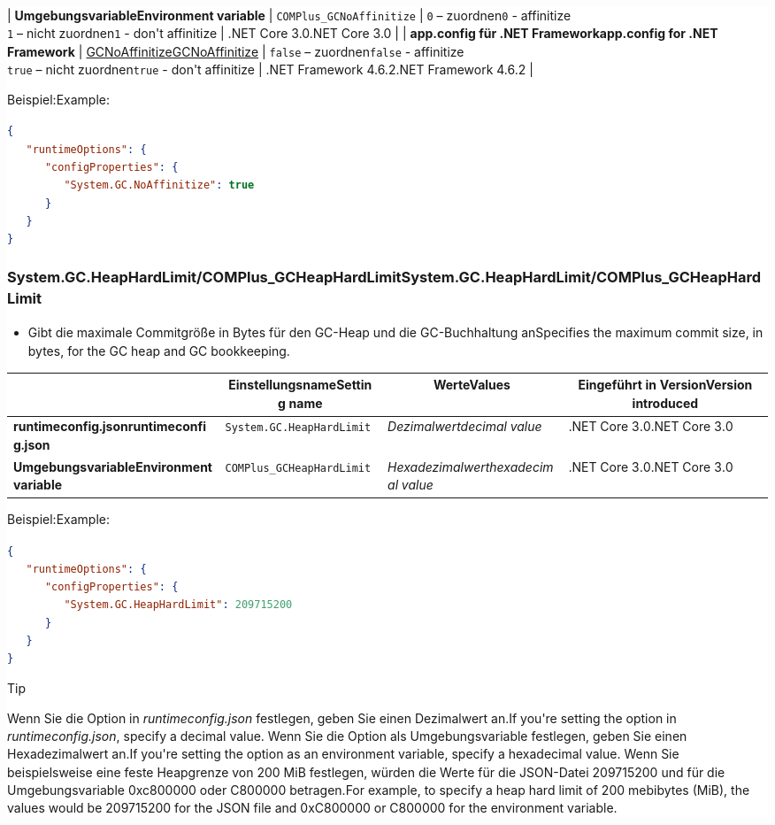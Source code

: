 | <span data-ttu-id="e56f5-277">**Umgebungsvariable**</span><span class="sxs-lookup"><span data-stu-id="e56f5-277">**Environment variable**</span></span> | `COMPlus_GCNoAffinitize` | <span data-ttu-id="e56f5-278">`0` – zuordnen</span><span class="sxs-lookup"><span data-stu-id="e56f5-278">`0` - affinitize</span></span><br/><span data-ttu-id="e56f5-279">`1` – nicht zuordnen</span><span class="sxs-lookup"><span data-stu-id="e56f5-279">`1` - don't affinitize</span></span> | <span data-ttu-id="e56f5-280">.NET Core 3.0</span><span class="sxs-lookup"><span data-stu-id="e56f5-280">.NET Core 3.0</span></span> |
| <span data-ttu-id="e56f5-281">**app.config für .NET Framework**</span><span class="sxs-lookup"><span data-stu-id="e56f5-281">**app.config for .NET Framework**</span></span> | [<span data-ttu-id="e56f5-282">GCNoAffinitize</span><span class="sxs-lookup"><span data-stu-id="e56f5-282">GCNoAffinitize</span></span>](../../framework/configure-apps/file-schema/runtime/gcnoaffinitize-element.md) | <span data-ttu-id="e56f5-283">`false` – zuordnen</span><span class="sxs-lookup"><span data-stu-id="e56f5-283">`false` - affinitize</span></span><br/><span data-ttu-id="e56f5-284">`true` – nicht zuordnen</span><span class="sxs-lookup"><span data-stu-id="e56f5-284">`true` - don't affinitize</span></span> | <span data-ttu-id="e56f5-285">.NET Framework 4.6.2</span><span class="sxs-lookup"><span data-stu-id="e56f5-285">.NET Framework 4.6.2</span></span> |

<span data-ttu-id="e56f5-286">Beispiel:</span><span class="sxs-lookup"><span data-stu-id="e56f5-286">Example:</span></span>

```json
{
   "runtimeOptions": {
      "configProperties": {
         "System.GC.NoAffinitize": true
      }
   }
}
```

### <a name="systemgcheaphardlimitcomplus_gcheaphardlimit"></a><span data-ttu-id="e56f5-287">System.GC.HeapHardLimit/COMPlus_GCHeapHardLimit</span><span class="sxs-lookup"><span data-stu-id="e56f5-287">System.GC.HeapHardLimit/COMPlus_GCHeapHardLimit</span></span>

- <span data-ttu-id="e56f5-288">Gibt die maximale Commitgröße in Bytes für den GC-Heap und die GC-Buchhaltung an</span><span class="sxs-lookup"><span data-stu-id="e56f5-288">Specifies the maximum commit size, in bytes, for the GC heap and GC bookkeeping.</span></span>

| | <span data-ttu-id="e56f5-289">Einstellungsname</span><span class="sxs-lookup"><span data-stu-id="e56f5-289">Setting name</span></span> | <span data-ttu-id="e56f5-290">Werte</span><span class="sxs-lookup"><span data-stu-id="e56f5-290">Values</span></span> | <span data-ttu-id="e56f5-291">Eingeführt in Version</span><span class="sxs-lookup"><span data-stu-id="e56f5-291">Version introduced</span></span> |
| - | - | - | - |
| <span data-ttu-id="e56f5-292">**runtimeconfig.json**</span><span class="sxs-lookup"><span data-stu-id="e56f5-292">**runtimeconfig.json**</span></span> | `System.GC.HeapHardLimit` | <span data-ttu-id="e56f5-293">*Dezimalwert*</span><span class="sxs-lookup"><span data-stu-id="e56f5-293">*decimal value*</span></span> | <span data-ttu-id="e56f5-294">.NET Core 3.0</span><span class="sxs-lookup"><span data-stu-id="e56f5-294">.NET Core 3.0</span></span> |
| <span data-ttu-id="e56f5-295">**Umgebungsvariable**</span><span class="sxs-lookup"><span data-stu-id="e56f5-295">**Environment variable**</span></span> | `COMPlus_GCHeapHardLimit` | <span data-ttu-id="e56f5-296">*Hexadezimalwert*</span><span class="sxs-lookup"><span data-stu-id="e56f5-296">*hexadecimal value*</span></span> | <span data-ttu-id="e56f5-297">.NET Core 3.0</span><span class="sxs-lookup"><span data-stu-id="e56f5-297">.NET Core 3.0</span></span> |

<span data-ttu-id="e56f5-298">Beispiel:</span><span class="sxs-lookup"><span data-stu-id="e56f5-298">Example:</span></span>

```json
{
   "runtimeOptions": {
      "configProperties": {
         "System.GC.HeapHardLimit": 209715200
      }
   }
}
```

> [!TIP]
> <span data-ttu-id="e56f5-299">Wenn Sie die Option in *runtimeconfig.json* festlegen, geben Sie einen Dezimalwert an.</span><span class="sxs-lookup"><span data-stu-id="e56f5-299">If you're setting the option in *runtimeconfig.json*, specify a decimal value.</span></span> <span data-ttu-id="e56f5-300">Wenn Sie die Option als Umgebungsvariable festlegen, geben Sie einen Hexadezimalwert an.</span><span class="sxs-lookup"><span data-stu-id="e56f5-300">If you're setting the option as an environment variable, specify a hexadecimal value.</span></span> <span data-ttu-id="e56f5-301">Wenn Sie beispielsweise eine feste Heapgrenze von 200 MiB festlegen, würden die Werte für die JSON-Datei 209715200 und für die Umgebungsvariable 0xc800000 oder C800000 betragen.</span><span class="sxs-lookup"><span data-stu-id="e56f5-301">For example, to specify a heap hard limit of 200 mebibytes (MiB), the values would be 209715200 for the JSON file and 0xC800000 or C800000 for the environment variable.</span></span>
